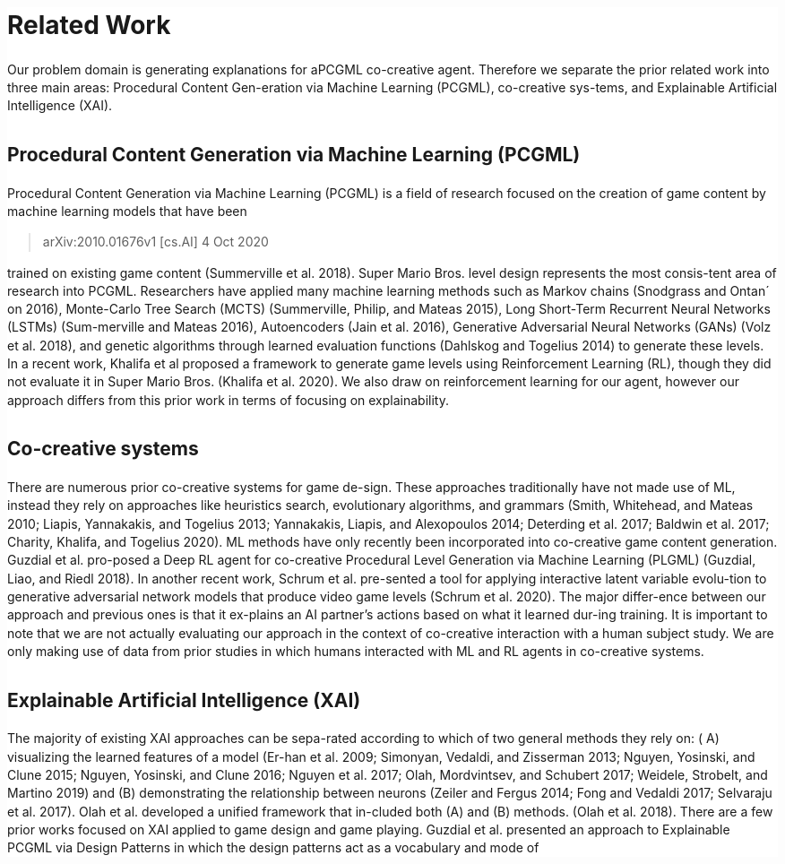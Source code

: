 # Related Work 

Our problem domain is generating explanations for aPCGML co-creative agent. Therefore we separate the prior related work into three main areas: Procedural Content Gen-eration via Machine Learning (PCGML), co-creative sys-tems, and Explainable Artificial Intelligence (XAI). 

## Procedural Content Generation via Machine Learning (PCGML) 

Procedural Content Generation via Machine Learning (PCGML) is a field of research focused on the creation of game content by machine learning models that have been 

> arXiv:2010.01676v1 [cs.AI] 4 Oct 2020

trained on existing game content (Summerville et al. 2018). Super Mario Bros. level design represents the most consis-tent area of research into PCGML. Researchers have applied many machine learning methods such as Markov chains (Snodgrass and Ontan´ on 2016), Monte-Carlo Tree Search (MCTS) (Summerville, Philip, and Mateas 2015), Long Short-Term Recurrent Neural Networks (LSTMs) (Sum-merville and Mateas 2016), Autoencoders (Jain et al. 2016), Generative Adversarial Neural Networks (GANs) (Volz et al. 2018), and genetic algorithms through learned evaluation functions (Dahlskog and Togelius 2014) to generate these levels. In a recent work, Khalifa et al proposed a framework to generate game levels using Reinforcement Learning (RL), though they did not evaluate it in Super Mario Bros. (Khalifa et al. 2020). We also draw on reinforcement learning for our agent, however our approach differs from this prior work in terms of focusing on explainability. 

## Co-creative systems 

There are numerous prior co-creative systems for game de-sign. These approaches traditionally have not made use of ML, instead they rely on approaches like heuristics search, evolutionary algorithms, and grammars (Smith, Whitehead, and Mateas 2010; Liapis, Yannakakis, and Togelius 2013; Yannakakis, Liapis, and Alexopoulos 2014; Deterding et al. 2017; Baldwin et al. 2017; Charity, Khalifa, and Togelius 2020). ML methods have only recently been incorporated into co-creative game content generation. Guzdial et al. pro-posed a Deep RL agent for co-creative Procedural Level Generation via Machine Learning (PLGML) (Guzdial, Liao, and Riedl 2018). In another recent work, Schrum et al. pre-sented a tool for applying interactive latent variable evolu-tion to generative adversarial network models that produce video game levels (Schrum et al. 2020). The major differ-ence between our approach and previous ones is that it ex-plains an AI partner’s actions based on what it learned dur-ing training. It is important to note that we are not actually evaluating our approach in the context of co-creative interaction with a human subject study. We are only making use of data from prior studies in which humans interacted with ML and RL agents in co-creative systems. 

## Explainable Artificial Intelligence (XAI) 

The majority of existing XAI approaches can be sepa-rated according to which of two general methods they rely on: ( A) visualizing the learned features of a model (Er-han et al. 2009; Simonyan, Vedaldi, and Zisserman 2013; Nguyen, Yosinski, and Clune 2015; Nguyen, Yosinski, and Clune 2016; Nguyen et al. 2017; Olah, Mordvintsev, and Schubert 2017; Weidele, Strobelt, and Martino 2019) and (B) demonstrating the relationship between neurons (Zeiler and Fergus 2014; Fong and Vedaldi 2017; Selvaraju et al. 2017). Olah et al. developed a unified framework that in-cluded both (A) and (B) methods. (Olah et al. 2018). There are a few prior works focused on XAI applied to game design and game playing. Guzdial et al. presented an approach to Explainable PCGML via Design Patterns in which the design patterns act as a vocabulary and mode of 
